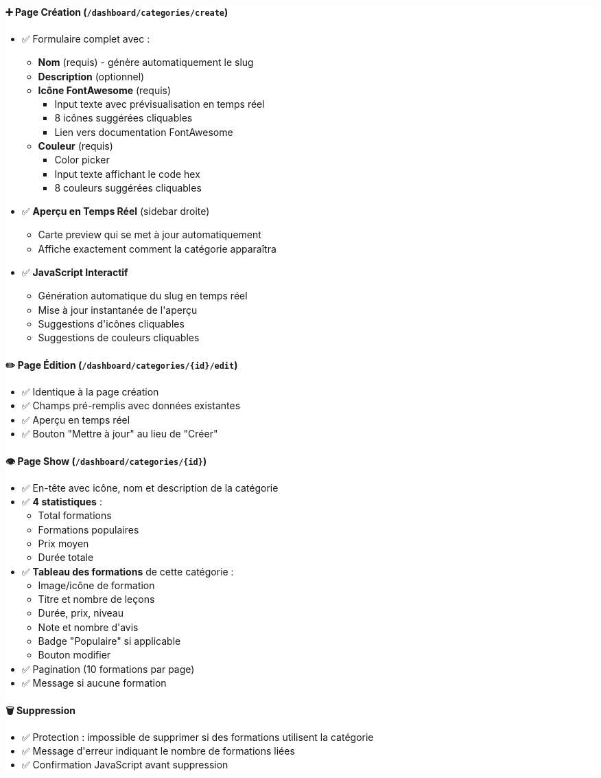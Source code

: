 #### ➕ **Page Création** (`/dashboard/categories/create`)
- ✅ Formulaire complet avec :
  - **Nom** (requis) - génère automatiquement le slug
  - **Description** (optionnel)
  - **Icône FontAwesome** (requis)
    - Input texte avec prévisualisation en temps réel
    - 8 icônes suggérées cliquables
    - Lien vers documentation FontAwesome
  - **Couleur** (requis)
    - Color picker
    - Input texte affichant le code hex
    - 8 couleurs suggérées cliquables

- ✅ **Aperçu en Temps Réel** (sidebar droite)
  - Carte preview qui se met à jour automatiquement
  - Affiche exactement comment la catégorie apparaîtra

- ✅ **JavaScript Interactif**
  - Génération automatique du slug en temps réel
  - Mise à jour instantanée de l'aperçu
  - Suggestions d'icônes cliquables
  - Suggestions de couleurs cliquables

#### ✏️ **Page Édition** (`/dashboard/categories/{id}/edit`)
- ✅ Identique à la page création
- ✅ Champs pré-remplis avec données existantes
- ✅ Aperçu en temps réel
- ✅ Bouton "Mettre à jour" au lieu de "Créer"

#### 👁️ **Page Show** (`/dashboard/categories/{id}`)
- ✅ En-tête avec icône, nom et description de la catégorie
- ✅ **4 statistiques** :
  - Total formations
  - Formations populaires
  - Prix moyen
  - Durée totale
- ✅ **Tableau des formations** de cette catégorie :
  - Image/icône de formation
  - Titre et nombre de leçons
  - Durée, prix, niveau
  - Note et nombre d'avis
  - Badge "Populaire" si applicable
  - Bouton modifier
- ✅ Pagination (10 formations par page)
- ✅ Message si aucune formation

#### 🗑️ **Suppression**
- ✅ Protection : impossible de supprimer si des formations utilisent la catégorie
- ✅ Message d'erreur indiquant le nombre de formations liées
- ✅ Confirmation JavaScript avant suppression
